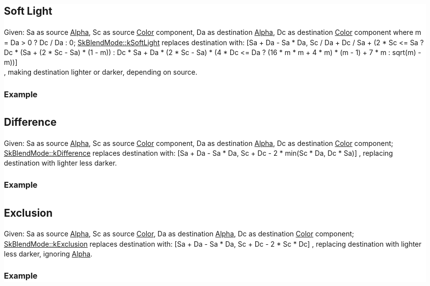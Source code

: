 <div><fiddle-embed name="ac2fe555e2196e15863ea4ce74db3d54"></fiddle-embed></div>

## <a name='Soft_Light'>Soft Light</a>

Given:
Sa as source <a href='SkColor_Reference#Alpha'>Alpha</a>, Sc as source <a href='#Color'>Color</a> component,
Da as destination <a href='SkColor_Reference#Alpha'>Alpha</a>, Dc as destination <a href='#Color'>Color</a> component
where m = Da > 0 ? Dc / Da : 0;
<a href='#SkBlendMode_kSoftLight'>SkBlendMode::kSoftLight</a> replaces destination with:
[Sa + Da - Sa * Da, Sc / Da + Dc / Sa +
(2 * Sc <= Sa ? Dc * (Sa + (2 * Sc - Sa) * (1 - m)) : Dc * Sa + Da * (2 * Sc - Sa) *
(4 * Dc <= Da ? (16 * m * m  + 4 * m) * (m - 1) + 7 * m : sqrt(m) - m))]\
,
making destination lighter or darker, depending on source.

### Example

<div><fiddle-embed name="ac93f30dff13f8a8bb31398de370863b"></fiddle-embed></div>

## <a name='Difference'>Difference</a>

Given:
Sa as source <a href='SkColor_Reference#Alpha'>Alpha</a>, Sc as source <a href='#Color'>Color</a> component,
Da as destination <a href='SkColor_Reference#Alpha'>Alpha</a>, Dc as destination <a href='#Color'>Color</a> component;
<a href='#SkBlendMode_kDifference'>SkBlendMode::kDifference</a> replaces destination with:
[Sa + Da - Sa * Da, Sc + Dc - 2 * min(Sc * Da, Dc * Sa)]
,
replacing destination with lighter less darker.

### Example

<div><fiddle-embed name="52d2c8d1b9b428de4477b4caa1543a3d"></fiddle-embed></div>

## <a name='Exclusion'>Exclusion</a>

Given:
Sa as source <a href='SkColor_Reference#Alpha'>Alpha</a>, Sc as source <a href='#Color'>Color</a>,
Da as destination <a href='SkColor_Reference#Alpha'>Alpha</a>, Dc as destination <a href='#Color'>Color</a> component;
<a href='#SkBlendMode_kExclusion'>SkBlendMode::kExclusion</a> replaces destination with:
[Sa + Da - Sa * Da, Sc + Dc - 2 * Sc * Dc]
,
replacing destination with lighter less darker, ignoring <a href='SkColor_Reference#Alpha'>Alpha</a>.

### Example
